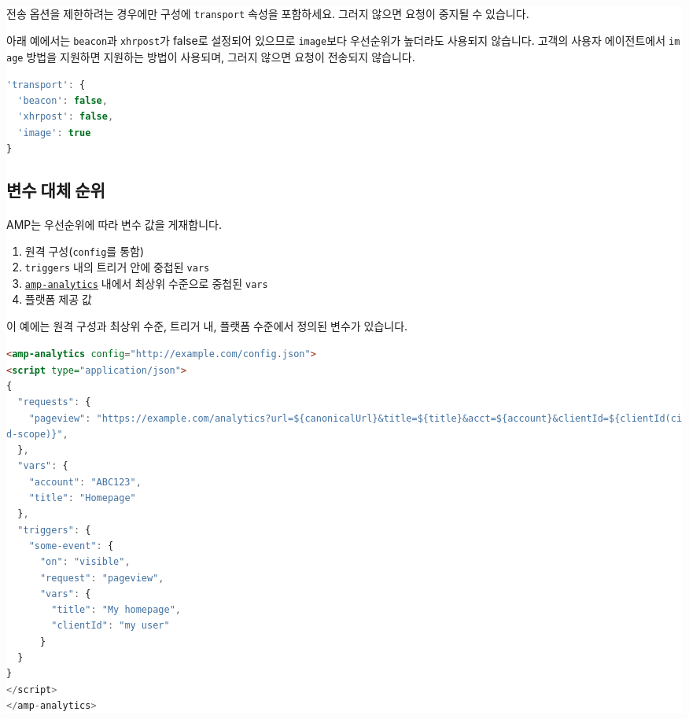 전송 옵션을 제한하려는 경우에만
구성에 `transport` 속성을 포함하세요.
그러지 않으면 요청이 중지될 수 있습니다.

아래 예에서는
`beacon`과 `xhrpost`가 false로 설정되어 있으므로
`image`보다 우선순위가 높더라도 사용되지 않습니다.
고객의 사용자 에이전트에서 `image` 방법을 지원하면
지원하는 방법이 사용되며, 그러지 않으면 요청이 전송되지 않습니다.

```js
'transport': {
  'beacon': false,
  'xhrpost': false,
  'image': true
}
```

## 변수 대체 순위 <a name="variable-substitution-ordering"></a>

AMP는 우선순위에 따라 변수 값을 게재합니다.

1. 원격 구성(`config`를 통함)
2. `triggers` 내의 트리거 안에 중첩된 `vars`
3. [`amp-analytics`](../../../../documentation/components/reference/amp-analytics.md) 내에서 최상위 수준으로 중첩된 `vars`
4. 플랫폼 제공 값

이 예에는 원격 구성과
최상위 수준, 트리거 내, 플랫폼 수준에서 정의된 변수가 있습니다.

```html
<amp-analytics config="http://example.com/config.json">
<script type="application/json">
{
  "requests": {
    "pageview": "https://example.com/analytics?url=${canonicalUrl}&title=${title}&acct=${account}&clientId=${clientId(cid-scope)}",
  },
  "vars": {
    "account": "ABC123",
    "title": "Homepage"
  },
  "triggers": {
    "some-event": {
      "on": "visible",
      "request": "pageview",
      "vars": {
        "title": "My homepage",
        "clientId": "my user"
      }
  }
}
</script>
</amp-analytics>
```
